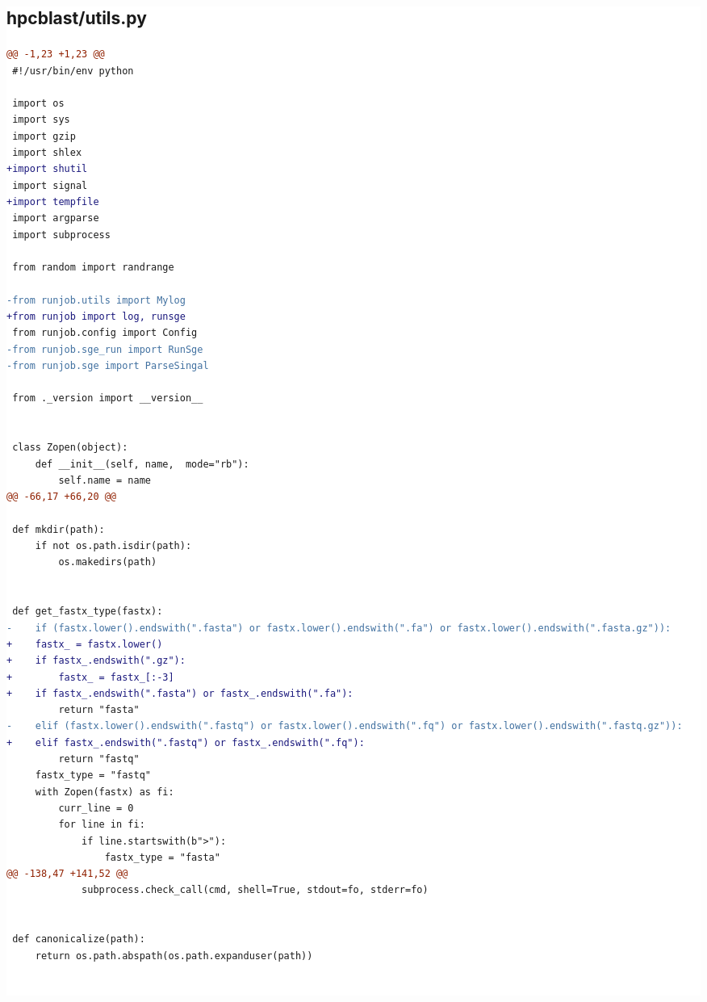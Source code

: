 
## hpcblast/utils.py

```diff
@@ -1,23 +1,23 @@
 #!/usr/bin/env python
 
 import os
 import sys
 import gzip
 import shlex
+import shutil
 import signal
+import tempfile
 import argparse
 import subprocess
 
 from random import randrange
 
-from runjob.utils import Mylog
+from runjob import log, runsge
 from runjob.config import Config
-from runjob.sge_run import RunSge
-from runjob.sge import ParseSingal
 
 from ._version import __version__
 
 
 class Zopen(object):
     def __init__(self, name,  mode="rb"):
         self.name = name
@@ -66,17 +66,20 @@
 
 def mkdir(path):
     if not os.path.isdir(path):
         os.makedirs(path)
 
 
 def get_fastx_type(fastx):
-    if (fastx.lower().endswith(".fasta") or fastx.lower().endswith(".fa") or fastx.lower().endswith(".fasta.gz")):
+    fastx_ = fastx.lower()
+    if fastx_.endswith(".gz"):
+        fastx_ = fastx_[:-3]
+    if fastx_.endswith(".fasta") or fastx_.endswith(".fa"):
         return "fasta"
-    elif (fastx.lower().endswith(".fastq") or fastx.lower().endswith(".fq") or fastx.lower().endswith(".fastq.gz")):
+    elif fastx_.endswith(".fastq") or fastx_.endswith(".fq"):
         return "fastq"
     fastx_type = "fastq"
     with Zopen(fastx) as fi:
         curr_line = 0
         for line in fi:
             if line.startswith(b">"):
                 fastx_type = "fasta"
@@ -138,47 +141,52 @@
             subprocess.check_call(cmd, shell=True, stdout=fo, stderr=fo)
 
 
 def canonicalize(path):
     return os.path.abspath(os.path.expanduser(path))
 
 
```
